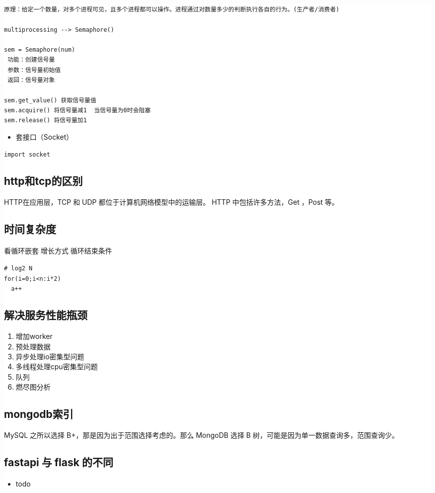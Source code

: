 ```python3
原理：给定一个数量，对多个进程可见，且多个进程都可以操作。进程通过对数量多少的判断执行各自的行为。(生产者/消费者)

multiprocessing --> Semaphore()

sem = Semaphore(num)
 功能：创建信号量
 参数：信号量初始值
 返回：信号量对象

sem.get_value() 获取信号量值
sem.acquire() 将信号量减1  当信号量为0时会阻塞
sem.release() 将信号量加1
```

- 套接口（Socket）

```python3
import socket 
```

## http和tcp的区别

HTTP在应用层，TCP 和 UDP 都位于计算机网络模型中的运输层。
HTTP 中包括许多方法，Get ，Post 等。

## 时间复杂度

看循环嵌套 增长方式 循环结束条件

```python3
# log2 N
for(i=0;i<n:i*2)
  a++
```

## 解决服务性能瓶颈

1. 增加worker
2. 预处理数据
3. 异步处理io密集型问题
4. 多线程处理cpu密集型问题
5. 队列
6. 燃尽图分析

## mongodb索引

MySQL 之所以选择 B+，那是因为出于范围选择考虑的。那么 MongoDB 选择 B 树，可能是因为单一数据查询多，范围查询少。

## fastapi 与 flask 的不同

- todo
